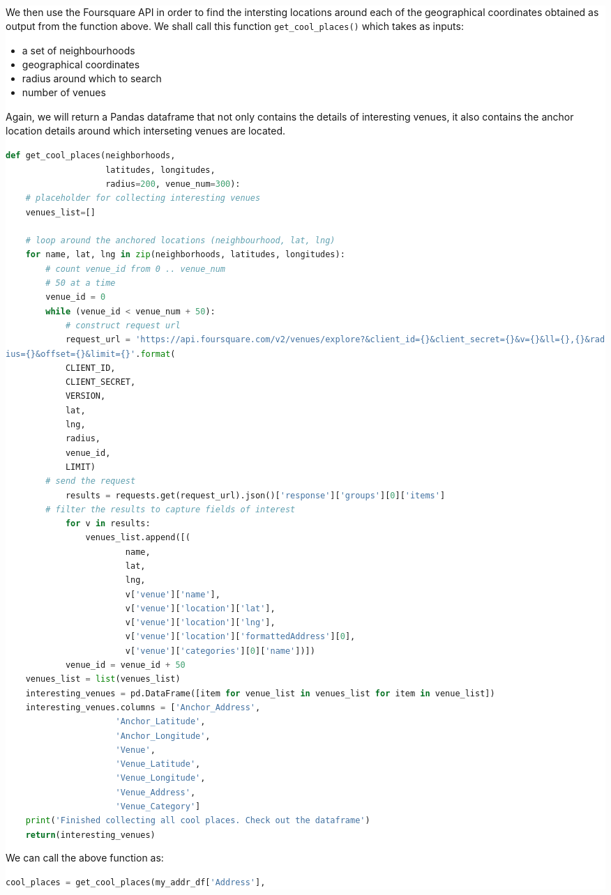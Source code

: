 We then use the Foursquare API in order to find the intersting locations around each of the geographical coordinates obtained as output from the function above. We shall call this function `get_cool_places()` which takes as inputs:
* a set of neighbourhoods
* geographical coordinates
* radius around which to search
* number of venues

Again, we will return a Pandas dataframe that not only contains the details of interesting venues, it also contains the anchor location details around which interseting venues are located.

```python
def get_cool_places(neighborhoods, 
                    latitudes, longitudes,
                    radius=200, venue_num=300):
    # placeholder for collecting interesting venues
    venues_list=[]
    
    # loop around the anchored locations (neighbourhood, lat, lng)
    for name, lat, lng in zip(neighborhoods, latitudes, longitudes):
        # count venue_id from 0 .. venue_num
        # 50 at a time
        venue_id = 0
        while (venue_id < venue_num + 50):
            # construct request url
            request_url = 'https://api.foursquare.com/v2/venues/explore?&client_id={}&client_secret={}&v={}&ll={},{}&radius={}&offset={}&limit={}'.format(
            CLIENT_ID, 
            CLIENT_SECRET, 
            VERSION, 
            lat, 
            lng, 
            radius,
            venue_id,
            LIMIT)
        # send the request
            results = requests.get(request_url).json()['response']['groups'][0]['items']
        # filter the results to capture fields of interest
            for v in results:
                venues_list.append([(
                        name, 
                        lat, 
                        lng, 
                        v['venue']['name'], 
                        v['venue']['location']['lat'], 
                        v['venue']['location']['lng'],
                        v['venue']['location']['formattedAddress'][0],
                        v['venue']['categories'][0]['name'])])
            venue_id = venue_id + 50
    venues_list = list(venues_list)
    interesting_venues = pd.DataFrame([item for venue_list in venues_list for item in venue_list])
    interesting_venues.columns = ['Anchor_Address', 
                      'Anchor_Latitude', 
                      'Anchor_Longitude', 
                      'Venue', 
                      'Venue_Latitude', 
                      'Venue_Longitude',
                      'Venue_Address',
                      'Venue_Category']
    print('Finished collecting all cool places. Check out the dataframe')
    return(interesting_venues)
  ```
We can call the above function as:
```python
cool_places = get_cool_places(my_addr_df['Address'], 
```